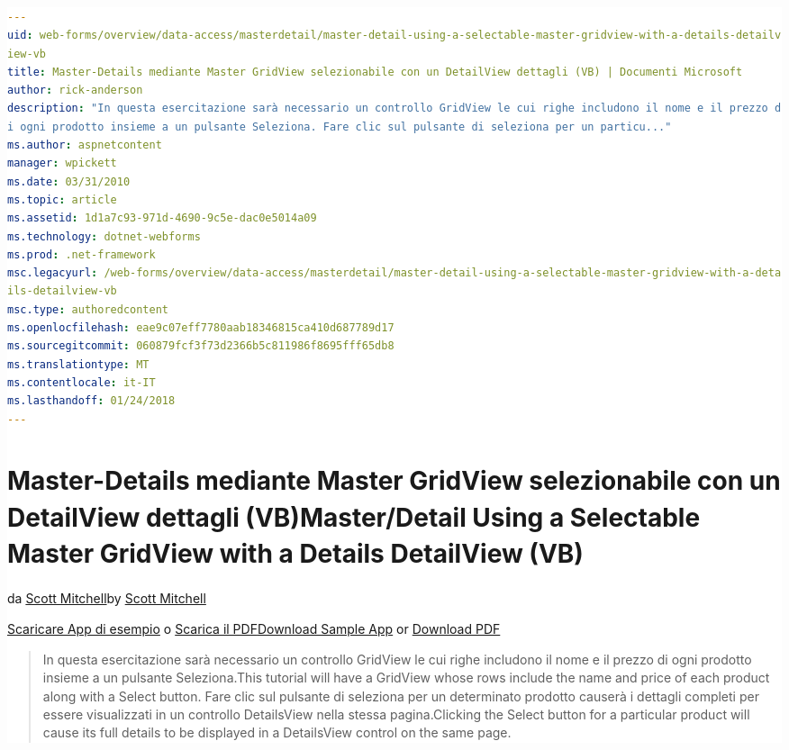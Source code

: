 ```yaml
---
uid: web-forms/overview/data-access/masterdetail/master-detail-using-a-selectable-master-gridview-with-a-details-detailview-vb
title: Master-Details mediante Master GridView selezionabile con un DetailView dettagli (VB) | Documenti Microsoft
author: rick-anderson
description: "In questa esercitazione sarà necessario un controllo GridView le cui righe includono il nome e il prezzo di ogni prodotto insieme a un pulsante Seleziona. Fare clic sul pulsante di seleziona per un particu..."
ms.author: aspnetcontent
manager: wpickett
ms.date: 03/31/2010
ms.topic: article
ms.assetid: 1d1a7c93-971d-4690-9c5e-dac0e5014a09
ms.technology: dotnet-webforms
ms.prod: .net-framework
msc.legacyurl: /web-forms/overview/data-access/masterdetail/master-detail-using-a-selectable-master-gridview-with-a-details-detailview-vb
msc.type: authoredcontent
ms.openlocfilehash: eae9c07eff7780aab18346815ca410d687789d17
ms.sourcegitcommit: 060879fcf3f73d2366b5c811986f8695fff65db8
ms.translationtype: MT
ms.contentlocale: it-IT
ms.lasthandoff: 01/24/2018
---
```

<a name="masterdetail-using-a-selectable-master-gridview-with-a-details-detailview-vb"></a><span data-ttu-id="ae4c6-104">Master-Details mediante Master GridView selezionabile con un DetailView dettagli (VB)</span><span class="sxs-lookup"><span data-stu-id="ae4c6-104">Master/Detail Using a Selectable Master GridView with a Details DetailView (VB)</span></span>
====================
<span data-ttu-id="ae4c6-105">da [Scott Mitchell](https://twitter.com/ScottOnWriting)</span><span class="sxs-lookup"><span data-stu-id="ae4c6-105">by [Scott Mitchell](https://twitter.com/ScottOnWriting)</span></span>

<span data-ttu-id="ae4c6-106">[Scaricare App di esempio](http://download.microsoft.com/download/5/d/7/5d7571fc-d0b7-4798-ad4a-c976c02363ce/ASPNET_Data_Tutorial_10_VB.exe) o [Scarica il PDF](master-detail-using-a-selectable-master-gridview-with-a-details-detailview-vb/_static/datatutorial10vb1.pdf)</span><span class="sxs-lookup"><span data-stu-id="ae4c6-106">[Download Sample App](http://download.microsoft.com/download/5/d/7/5d7571fc-d0b7-4798-ad4a-c976c02363ce/ASPNET_Data_Tutorial_10_VB.exe) or [Download PDF](master-detail-using-a-selectable-master-gridview-with-a-details-detailview-vb/_static/datatutorial10vb1.pdf)</span></span>

> <span data-ttu-id="ae4c6-107">In questa esercitazione sarà necessario un controllo GridView le cui righe includono il nome e il prezzo di ogni prodotto insieme a un pulsante Seleziona.</span><span class="sxs-lookup"><span data-stu-id="ae4c6-107">This tutorial will have a GridView whose rows include the name and price of each product along with a Select button.</span></span> <span data-ttu-id="ae4c6-108">Fare clic sul pulsante di seleziona per un determinato prodotto causerà i dettagli completi per essere visualizzati in un controllo DetailsView nella stessa pagina.</span><span class="sxs-lookup"><span data-stu-id="ae4c6-108">Clicking the Select button for a particular product will cause its full details to be displayed in a DetailsView control on the same page.</span></span>
